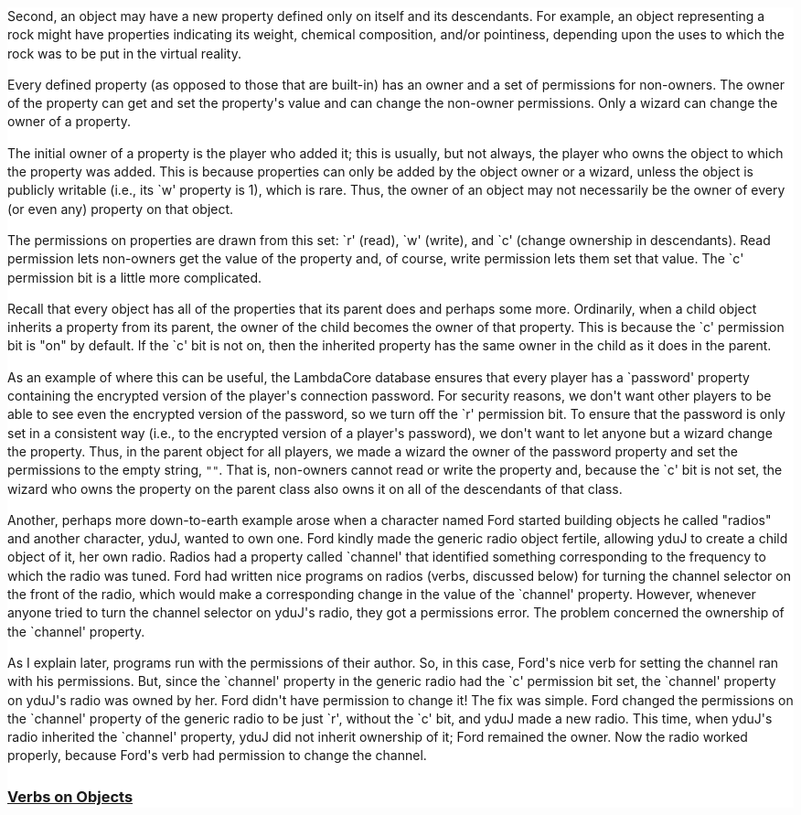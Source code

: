 Second, an object may have a new property defined only on itself and its descendants. For example, an object representing a rock might have properties indicating its weight, chemical composition, and/or pointiness, depending upon the uses to which the rock was to be put in the virtual reality.

Every defined property (as opposed to those that are built-in) has an owner and a set of permissions for non-owners. The owner of the property can get and set the property's value and can change the non-owner permissions. Only a wizard can change the owner of a property.

The initial owner of a property is the player who added it; this is usually, but not always, the player who owns the object to which the property was added. This is because properties can only be added by the object owner or a wizard, unless the object is publicly writable (i.e., its \`w' property is 1), which is rare. Thus, the owner of an object may not necessarily be the owner of every (or even any) property on that object.

The permissions on properties are drawn from this set: \`r' (read), \`w' (write), and \`c' (change ownership in descendants). Read permission lets non-owners get the value of the property and, of course, write permission lets them set that value. The \`c' permission bit is a little more complicated.

Recall that every object has all of the properties that its parent does and perhaps some more. Ordinarily, when a child object inherits a property from its parent, the owner of the child becomes the owner of that property. This is because the \`c' permission bit is "on" by default. If the \`c' bit is not on, then the inherited property has the same owner in the child as it does in the parent.

As an example of where this can be useful, the LambdaCore database ensures that every player has a \`password' property containing the encrypted version of the player's connection password. For security reasons, we don't want other players to be able to see even the encrypted version of the password, so we turn off the \`r' permission bit. To ensure that the password is only set in a consistent way (i.e., to the encrypted version of a player's password), we don't want to let anyone but a wizard change the property. Thus, in the parent object for all players, we made a wizard the owner of the password property and set the permissions to the empty string, `""`. That is, non-owners cannot read or write the property and, because the \`c' bit is not set, the wizard who owns the property on the parent class also owns it on all of the descendants of that class.

Another, perhaps more down-to-earth example arose when a character named Ford started building objects he called "radios" and another character, yduJ, wanted to own one. Ford kindly made the generic radio object fertile, allowing yduJ to create a child object of it, her own radio. Radios had a property called \`channel' that identified something corresponding to the frequency to which the radio was tuned. Ford had written nice programs on radios (verbs, discussed below) for turning the channel selector on the front of the radio, which would make a corresponding change in the value of the \`channel' property. However, whenever anyone tried to turn the channel selector on yduJ's radio, they got a permissions error. The problem concerned the ownership of the \`channel' property.

As I explain later, programs run with the permissions of their author. So, in this case, Ford's nice verb for setting the channel ran with his permissions. But, since the \`channel' property in the generic radio had the \`c' permission bit set, the \`channel' property on yduJ's radio was owned by her. Ford didn't have permission to change it! The fix was simple. Ford changed the permissions on the \`channel' property of the generic radio to be just \`r', without the \`c' bit, and yduJ made a new radio. This time, when yduJ's radio inherited the \`channel' property, yduJ did not inherit ownership of it; Ford remained the owner. Now the radio worked properly, because Ford's verb had permission to change the channel.

### [Verbs on Objects](https://www.hayseed.net/MOO/manuals/ProgrammersManual_toc.html#TOC7)
